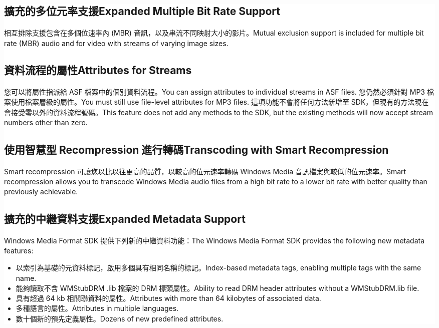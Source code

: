 ## <a name="expanded-multiple-bit-rate-support"></a><span data-ttu-id="2f832-213">擴充的多位元率支援</span><span class="sxs-lookup"><span data-stu-id="2f832-213">Expanded Multiple Bit Rate Support</span></span>

<span data-ttu-id="2f832-214">相互排除支援包含在多個位速率內 (MBR) 音訊，以及串流不同映射大小的影片。</span><span class="sxs-lookup"><span data-stu-id="2f832-214">Mutual exclusion support is included for multiple bit rate (MBR) audio and for video with streams of varying image sizes.</span></span>

## <a name="attributes-for-streams"></a><span data-ttu-id="2f832-215">資料流程的屬性</span><span class="sxs-lookup"><span data-stu-id="2f832-215">Attributes for Streams</span></span>

<span data-ttu-id="2f832-216">您可以將屬性指派給 ASF 檔案中的個別資料流程。</span><span class="sxs-lookup"><span data-stu-id="2f832-216">You can assign attributes to individual streams in ASF files.</span></span> <span data-ttu-id="2f832-217">您仍然必須針對 MP3 檔案使用檔案層級的屬性。</span><span class="sxs-lookup"><span data-stu-id="2f832-217">You must still use file-level attributes for MP3 files.</span></span> <span data-ttu-id="2f832-218">這項功能不會將任何方法新增至 SDK，但現有的方法現在會接受零以外的資料流程號碼。</span><span class="sxs-lookup"><span data-stu-id="2f832-218">This feature does not add any methods to the SDK, but the existing methods will now accept stream numbers other than zero.</span></span>

## <a name="transcoding-with-smart-recompression"></a><span data-ttu-id="2f832-219">使用智慧型 Recompression 進行轉碼</span><span class="sxs-lookup"><span data-stu-id="2f832-219">Transcoding with Smart Recompression</span></span>

<span data-ttu-id="2f832-220">Smart recompression 可讓您以比以往更高的品質，以較高的位元速率轉碼 Windows Media 音訊檔案與較低的位元速率。</span><span class="sxs-lookup"><span data-stu-id="2f832-220">Smart recompression allows you to transcode Windows Media audio files from a high bit rate to a lower bit rate with better quality than previously achievable.</span></span>

## <a name="expanded-metadata-support"></a><span data-ttu-id="2f832-221">擴充的中繼資料支援</span><span class="sxs-lookup"><span data-stu-id="2f832-221">Expanded Metadata Support</span></span>

<span data-ttu-id="2f832-222">Windows Media Format SDK 提供下列新的中繼資料功能：</span><span class="sxs-lookup"><span data-stu-id="2f832-222">The Windows Media Format SDK provides the following new metadata features:</span></span>

-   <span data-ttu-id="2f832-223">以索引為基礎的元資料標記，啟用多個具有相同名稱的標記。</span><span class="sxs-lookup"><span data-stu-id="2f832-223">Index-based metadata tags, enabling multiple tags with the same name.</span></span>
-   <span data-ttu-id="2f832-224">能夠讀取不含 WMStubDRM .lib 檔案的 DRM 標頭屬性。</span><span class="sxs-lookup"><span data-stu-id="2f832-224">Ability to read DRM header attributes without a WMStubDRM.lib file.</span></span>
-   <span data-ttu-id="2f832-225">具有超過 64 kb 相關聯資料的屬性。</span><span class="sxs-lookup"><span data-stu-id="2f832-225">Attributes with more than 64 kilobytes of associated data.</span></span>
-   <span data-ttu-id="2f832-226">多種語言的屬性。</span><span class="sxs-lookup"><span data-stu-id="2f832-226">Attributes in multiple languages.</span></span>
-   <span data-ttu-id="2f832-227">數十個新的預先定義屬性。</span><span class="sxs-lookup"><span data-stu-id="2f832-227">Dozens of new predefined attributes.</span></span>
